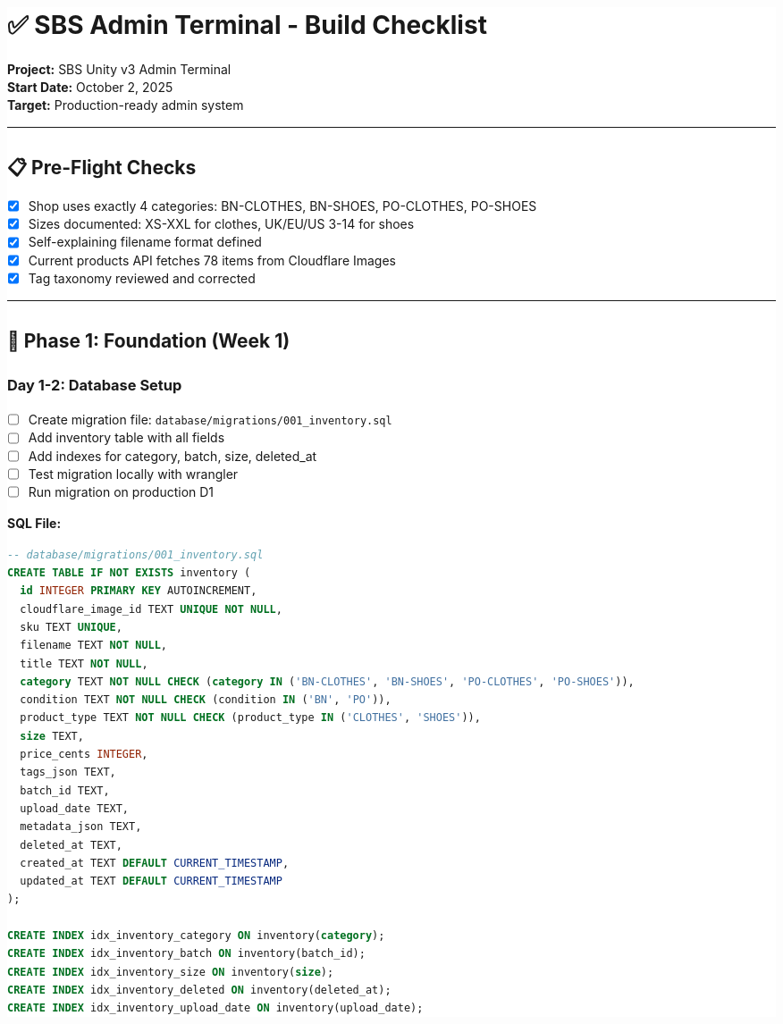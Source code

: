 # ✅ SBS Admin Terminal - Build Checklist

**Project:** SBS Unity v3 Admin Terminal  
**Start Date:** October 2, 2025  
**Target:** Production-ready admin system

---

## 📋 **Pre-Flight Checks**

- [x] Shop uses exactly 4 categories: BN-CLOTHES, BN-SHOES, PO-CLOTHES, PO-SHOES
- [x] Sizes documented: XS-XXL for clothes, UK/EU/US 3-14 for shoes
- [x] Self-explaining filename format defined
- [x] Current products API fetches 78 items from Cloudflare Images
- [x] Tag taxonomy reviewed and corrected

---

## 🔧 **Phase 1: Foundation (Week 1)**

### **Day 1-2: Database Setup**
- [ ] Create migration file: `database/migrations/001_inventory.sql`
- [ ] Add inventory table with all fields
- [ ] Add indexes for category, batch, size, deleted_at
- [ ] Test migration locally with wrangler
- [ ] Run migration on production D1

**SQL File:**
```sql
-- database/migrations/001_inventory.sql
CREATE TABLE IF NOT EXISTS inventory (
  id INTEGER PRIMARY KEY AUTOINCREMENT,
  cloudflare_image_id TEXT UNIQUE NOT NULL,
  sku TEXT UNIQUE,
  filename TEXT NOT NULL,
  title TEXT NOT NULL,
  category TEXT NOT NULL CHECK (category IN ('BN-CLOTHES', 'BN-SHOES', 'PO-CLOTHES', 'PO-SHOES')),
  condition TEXT NOT NULL CHECK (condition IN ('BN', 'PO')),
  product_type TEXT NOT NULL CHECK (product_type IN ('CLOTHES', 'SHOES')),
  size TEXT,
  price_cents INTEGER,
  tags_json TEXT,
  batch_id TEXT,
  upload_date TEXT,
  metadata_json TEXT,
  deleted_at TEXT,
  created_at TEXT DEFAULT CURRENT_TIMESTAMP,
  updated_at TEXT DEFAULT CURRENT_TIMESTAMP
);

CREATE INDEX idx_inventory_category ON inventory(category);
CREATE INDEX idx_inventory_batch ON inventory(batch_id);
CREATE INDEX idx_inventory_size ON inventory(size);
CREATE INDEX idx_inventory_deleted ON inventory(deleted_at);
CREATE INDEX idx_inventory_upload_date ON inventory(upload_date);
```
